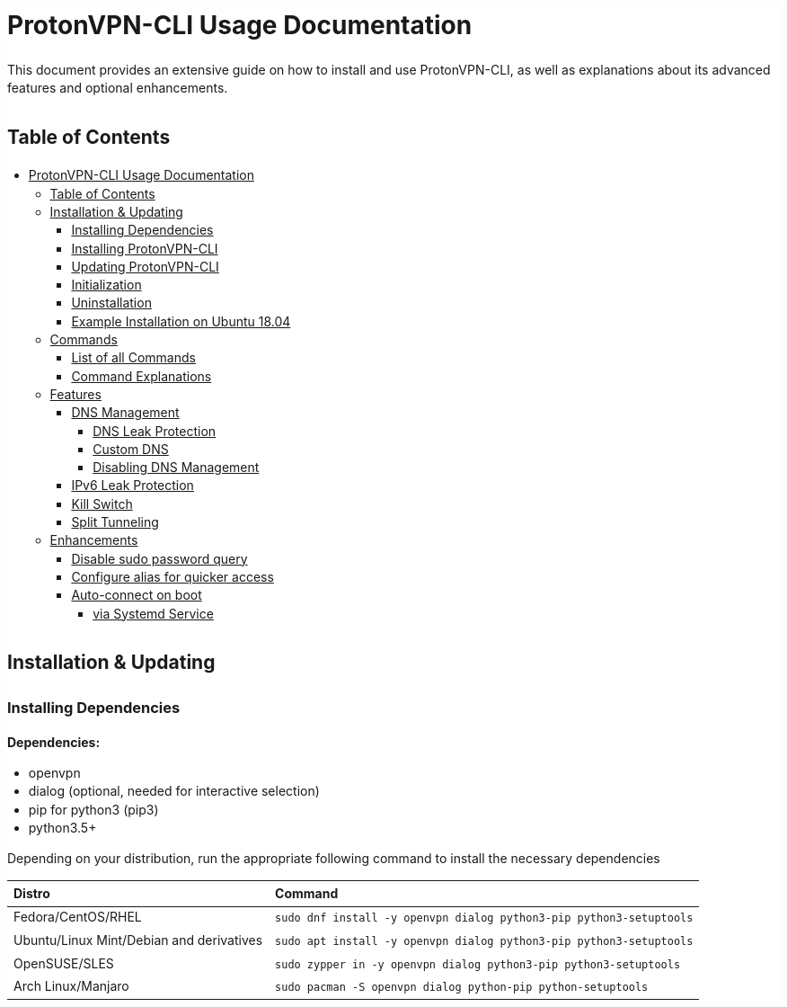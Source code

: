 # ProtonVPN-CLI Usage Documentation

This document provides an extensive guide on how to install and use ProtonVPN-CLI, as well as explanations about its advanced features and optional enhancements.

## Table of Contents

- [ProtonVPN-CLI Usage Documentation](#protonvpn-cli-usage-documentation)
  - [Table of Contents](#table-of-contents)
  - [Installation & Updating](#installation--updating)
    - [Installing Dependencies](#installing-dependencies)
    - [Installing ProtonVPN-CLI](#installing-protonvpn-cli)
    - [Updating ProtonVPN-CLI](#updating-protonvpn-cli)
    - [Initialization](#initialization)
    - [Uninstallation](#uninstallation)
    - [Example Installation on Ubuntu 18.04](#example-installation-on-ubuntu-1804)
  - [Commands](#commands)
    - [List of all Commands](#list-of-all-commands)
    - [Command Explanations](#command-explanations)
  - [Features](#features)
    - [DNS Management](#dns-management)
      - [DNS Leak Protection](#dns-leak-protection)
      - [Custom DNS](#custom-dns)
      - [Disabling DNS Management](#disabling-dns-management)
    - [IPv6 Leak Protection](#ipv6-leak-protection)
    - [Kill Switch](#kill-switch)
    - [Split Tunneling](#split-tunneling)
  - [Enhancements](#enhancements)
    - [Disable sudo password query](#disable-sudo-password-query)
    - [Configure alias for quicker access](#configure-alias-for-quicker-access)
    - [Auto-connect on boot](#auto-connect-on-boot)
      - [via Systemd Service](#via-systemd-service)

## Installation & Updating

### Installing Dependencies

**Dependencies:**

- openvpn
- dialog (optional, needed for interactive selection)
- pip for python3 (pip3)
- python3.5+

Depending on your distribution, run the appropriate following command to install the necessary dependencies

| **Distro**                              | **Command**                                                        |
|:----------------------------------------|:------------------------------------------------                   |
|Fedora/CentOS/RHEL                       | `sudo dnf install -y openvpn dialog python3-pip python3-setuptools`|
|Ubuntu/Linux Mint/Debian and derivatives | `sudo apt install -y openvpn dialog python3-pip python3-setuptools`|
|OpenSUSE/SLES                            | `sudo zypper in -y openvpn dialog python3-pip python3-setuptools`  |
|Arch Linux/Manjaro                       | `sudo pacman -S openvpn dialog python-pip python-setuptools`       |
